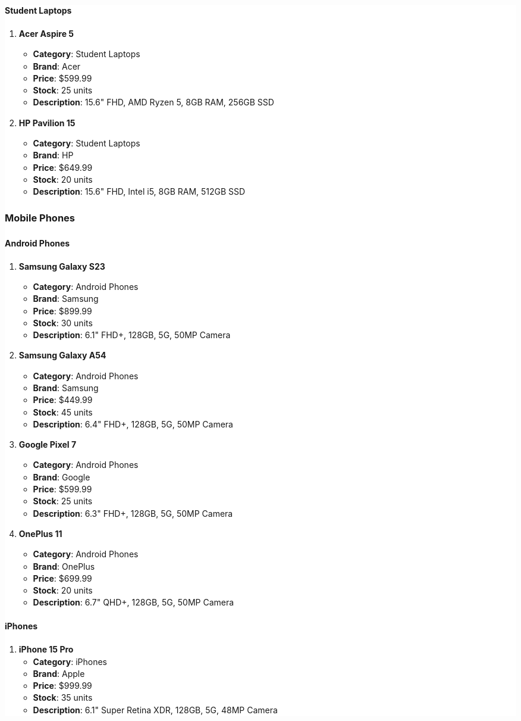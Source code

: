 #### **Student Laptops**
1. **Acer Aspire 5**
   - **Category**: Student Laptops
   - **Brand**: Acer
   - **Price**: $599.99
   - **Stock**: 25 units
   - **Description**: 15.6" FHD, AMD Ryzen 5, 8GB RAM, 256GB SSD

2. **HP Pavilion 15**
   - **Category**: Student Laptops
   - **Brand**: HP
   - **Price**: $649.99
   - **Stock**: 20 units
   - **Description**: 15.6" FHD, Intel i5, 8GB RAM, 512GB SSD

### **Mobile Phones**

#### **Android Phones**
1. **Samsung Galaxy S23**
   - **Category**: Android Phones
   - **Brand**: Samsung
   - **Price**: $899.99
   - **Stock**: 30 units
   - **Description**: 6.1" FHD+, 128GB, 5G, 50MP Camera

2. **Samsung Galaxy A54**
   - **Category**: Android Phones
   - **Brand**: Samsung
   - **Price**: $449.99
   - **Stock**: 45 units
   - **Description**: 6.4" FHD+, 128GB, 5G, 50MP Camera

3. **Google Pixel 7**
   - **Category**: Android Phones
   - **Brand**: Google
   - **Price**: $599.99
   - **Stock**: 25 units
   - **Description**: 6.3" FHD+, 128GB, 5G, 50MP Camera

4. **OnePlus 11**
   - **Category**: Android Phones
   - **Brand**: OnePlus
   - **Price**: $699.99
   - **Stock**: 20 units
   - **Description**: 6.7" QHD+, 128GB, 5G, 50MP Camera

#### **iPhones**
1. **iPhone 15 Pro**
   - **Category**: iPhones
   - **Brand**: Apple
   - **Price**: $999.99
   - **Stock**: 35 units
   - **Description**: 6.1" Super Retina XDR, 128GB, 5G, 48MP Camera
